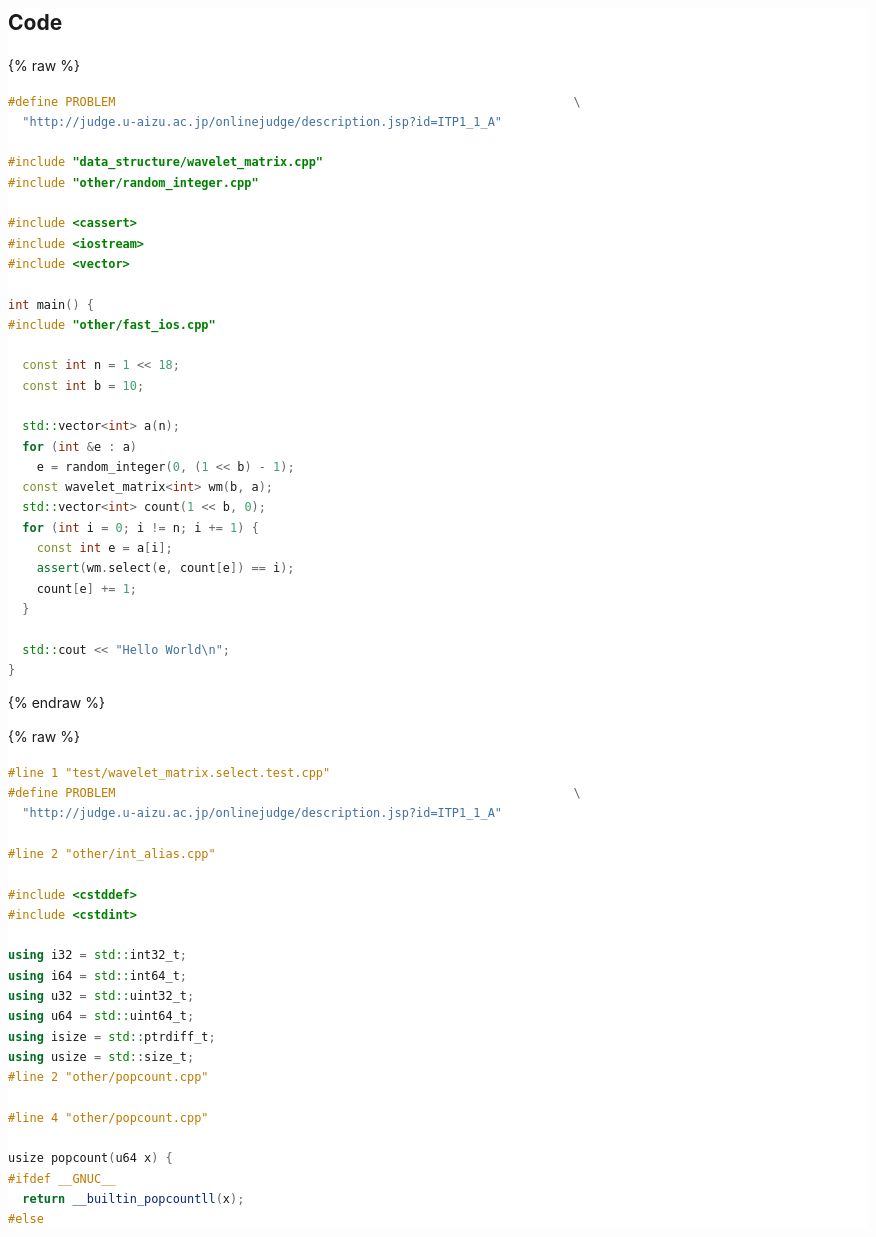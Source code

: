 
## Code

<a id="unbundled"></a>
{% raw %}
```cpp
#define PROBLEM                                                                \
  "http://judge.u-aizu.ac.jp/onlinejudge/description.jsp?id=ITP1_1_A"

#include "data_structure/wavelet_matrix.cpp"
#include "other/random_integer.cpp"

#include <cassert>
#include <iostream>
#include <vector>

int main() {
#include "other/fast_ios.cpp"

  const int n = 1 << 18;
  const int b = 10;

  std::vector<int> a(n);
  for (int &e : a)
    e = random_integer(0, (1 << b) - 1);
  const wavelet_matrix<int> wm(b, a);
  std::vector<int> count(1 << b, 0);
  for (int i = 0; i != n; i += 1) {
    const int e = a[i];
    assert(wm.select(e, count[e]) == i);
    count[e] += 1;
  }

  std::cout << "Hello World\n";
}
```
{% endraw %}

<a id="bundled"></a>
{% raw %}
```cpp
#line 1 "test/wavelet_matrix.select.test.cpp"
#define PROBLEM                                                                \
  "http://judge.u-aizu.ac.jp/onlinejudge/description.jsp?id=ITP1_1_A"

#line 2 "other/int_alias.cpp"

#include <cstddef>
#include <cstdint>

using i32 = std::int32_t;
using i64 = std::int64_t;
using u32 = std::uint32_t;
using u64 = std::uint64_t;
using isize = std::ptrdiff_t;
using usize = std::size_t;
#line 2 "other/popcount.cpp"

#line 4 "other/popcount.cpp"

usize popcount(u64 x) {
#ifdef __GNUC__
  return __builtin_popcountll(x);
#else
```